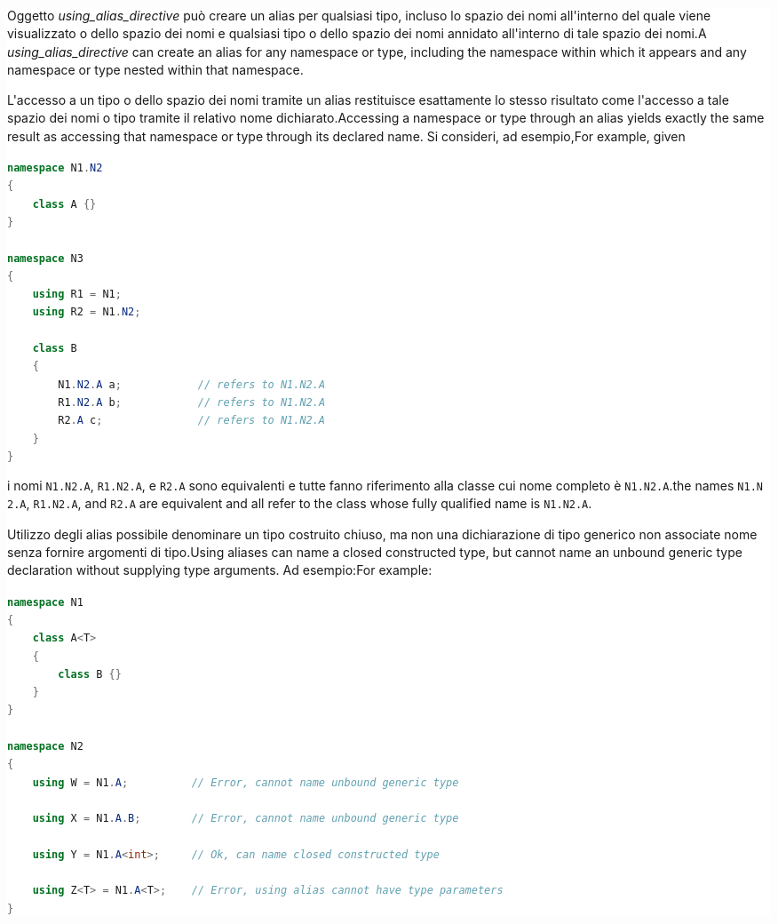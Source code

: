 <span data-ttu-id="ee5f2-184">Oggetto *using_alias_directive* può creare un alias per qualsiasi tipo, incluso lo spazio dei nomi all'interno del quale viene visualizzato o dello spazio dei nomi e qualsiasi tipo o dello spazio dei nomi annidato all'interno di tale spazio dei nomi.</span><span class="sxs-lookup"><span data-stu-id="ee5f2-184">A *using_alias_directive* can create an alias for any namespace or type, including the namespace within which it appears and any namespace or type nested within that namespace.</span></span>

<span data-ttu-id="ee5f2-185">L'accesso a un tipo o dello spazio dei nomi tramite un alias restituisce esattamente lo stesso risultato come l'accesso a tale spazio dei nomi o tipo tramite il relativo nome dichiarato.</span><span class="sxs-lookup"><span data-stu-id="ee5f2-185">Accessing a namespace or type through an alias yields exactly the same result as accessing that namespace or type through its declared name.</span></span> <span data-ttu-id="ee5f2-186">Si consideri, ad esempio,</span><span class="sxs-lookup"><span data-stu-id="ee5f2-186">For example, given</span></span>
```csharp
namespace N1.N2
{
    class A {}
}

namespace N3
{
    using R1 = N1;
    using R2 = N1.N2;

    class B
    {
        N1.N2.A a;            // refers to N1.N2.A
        R1.N2.A b;            // refers to N1.N2.A
        R2.A c;               // refers to N1.N2.A
    }
}
```
<span data-ttu-id="ee5f2-187">i nomi `N1.N2.A`, `R1.N2.A`, e `R2.A` sono equivalenti e tutte fanno riferimento alla classe cui nome completo è `N1.N2.A`.</span><span class="sxs-lookup"><span data-stu-id="ee5f2-187">the names `N1.N2.A`, `R1.N2.A`, and `R2.A` are equivalent and all refer to the class whose fully qualified name is `N1.N2.A`.</span></span>

<span data-ttu-id="ee5f2-188">Utilizzo degli alias possibile denominare un tipo costruito chiuso, ma non una dichiarazione di tipo generico non associate nome senza fornire argomenti di tipo.</span><span class="sxs-lookup"><span data-stu-id="ee5f2-188">Using aliases can name a closed constructed type, but cannot name an unbound generic type declaration without supplying type arguments.</span></span> <span data-ttu-id="ee5f2-189">Ad esempio:</span><span class="sxs-lookup"><span data-stu-id="ee5f2-189">For example:</span></span>
```csharp
namespace N1
{
    class A<T>
    {
        class B {}
    }
}

namespace N2
{
    using W = N1.A;          // Error, cannot name unbound generic type

    using X = N1.A.B;        // Error, cannot name unbound generic type

    using Y = N1.A<int>;     // Ok, can name closed constructed type

    using Z<T> = N1.A<T>;    // Error, using alias cannot have type parameters
}
```
